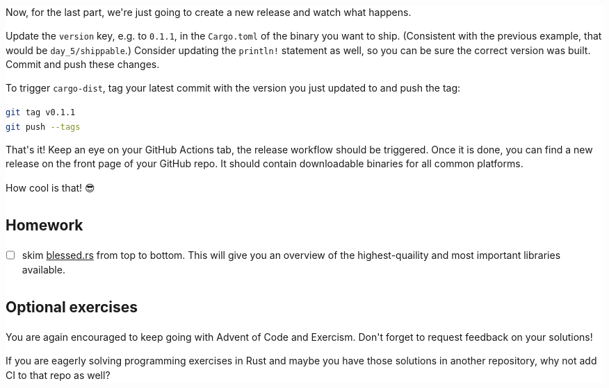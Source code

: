 Now, for the last part, we're just going to create a new release and watch what happens.

Update the `version` key, e.g. to `0.1.1`, in the `Cargo.toml` of the binary you want to ship.
(Consistent with the previous example, that would be `day_5/shippable`.)
Consider updating the `println!` statement as well, so you can be sure the correct version was built.
Commit and push these changes.

To trigger `cargo-dist`, tag your latest commit with the version you just updated to and push the tag:

```sh
git tag v0.1.1
git push --tags
```

That's it!
Keep an eye on your GitHub Actions tab, the release workflow should be triggered.
Once it is done, you can find a new release on the front page of your GitHub repo.
It should contain downloadable binaries for all common platforms.

How cool is that! 😎

## Homework

- [ ] skim [blessed.rs](https://blessed.rs) from top to bottom.
      This will give you an overview of the highest-quaility and most important libraries available.

## Optional exercises

You are again encouraged to keep going with Advent of Code and Exercism.
Don't forget to request feedback on your solutions!

If you are eagerly solving programming exercises in Rust and maybe you have those solutions in another repository, why not add CI to that repo as well?
